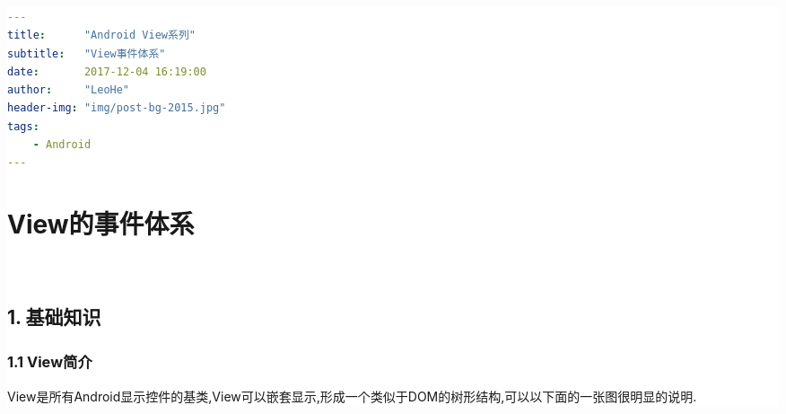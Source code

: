 ```yaml
---
title:      "Android View系列"
subtitle:   "View事件体系"
date:       2017-12-04 16:19:00
author:     "LeoHe"
header-img: "img/post-bg-2015.jpg"
tags:
    - Android	
---
```




# View的事件体系

​	

## 1. 基础知识

### 1.1 View简介

View是所有Android显示控件的基类,View可以嵌套显示,形成一个类似于DOM的树形结构,可以以下面的一张图很明显的说明.
